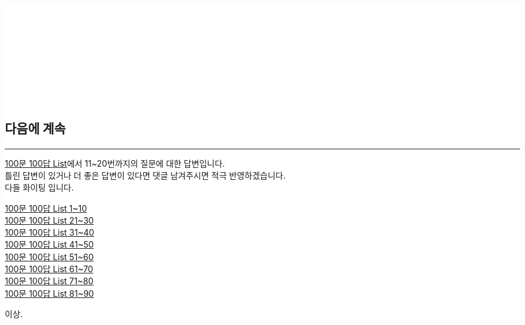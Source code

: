 <br>
<br>
<br>
<br>
<br>
<br>
<br>
<br>

## 다음에 계속
---
  
[100문 100답 List](https://choimu4.github.io/swift/2024/01/15/swift-%EA%B0%9C%EB%B0%9C%EC%9E%90-100%EB%AC%B8100%EB%8B%B50.html)에서 11~20번까지의 질문에 대한 답변입니다.  
틀린 답변이 있거나 더 좋은 답변이 있다면 댓글 남겨주시면 적극 반영하겠습니다.  
다들 화이팅 입니다.  

[100문 100답 List 1~10](https://choimu4.github.io/swift/2024/01/16/swift-%EA%B0%9C%EB%B0%9C%EC%9E%90-100%EB%AC%B8100%EB%8B%B51.html)  
[100문 100답 List 21~30](https://choimu4.github.io/swift/2024/01/18/swift-%EA%B0%9C%EB%B0%9C%EC%9E%90-100%EB%AC%B8100%EB%8B%B53.html)  
[100문 100답 List 31~40](https://choimu4.github.io/swift/2024/01/19/swift-%EA%B0%9C%EB%B0%9C%EC%9E%90-100%EB%AC%B8100%EB%8B%B54.html)  
[100문 100답 List 41~50](https://choimu4.github.io/swift/2024/01/22/swift-%EA%B0%9C%EB%B0%9C%EC%9E%90-100%EB%AC%B8100%EB%8B%B55.html)  
[100문 100답 List 51~60](https://choimu4.github.io/swift/2024/01/23/swift-%EA%B0%9C%EB%B0%9C%EC%9E%90-100%EB%AC%B8100%EB%8B%B56.html)  
[100문 100답 List 61~70](https://choimu4.github.io/swift/2024/01/29/swift-%EA%B0%9C%EB%B0%9C%EC%9E%90-100%EB%AC%B8100%EB%8B%B57.html)  
[100문 100답 List 71~80](https://choimu4.github.io/swift/2024/01/30/swift-%EA%B0%9C%EB%B0%9C%EC%9E%90-100%EB%AC%B8100%EB%8B%B58.html)  
[100문 100답 List 81~90](https://choimu4.github.io/swift/2024/01/31/swift-%EA%B0%9C%EB%B0%9C%EC%9E%90-100%EB%AC%B8100%EB%8B%B59.html)



이상.